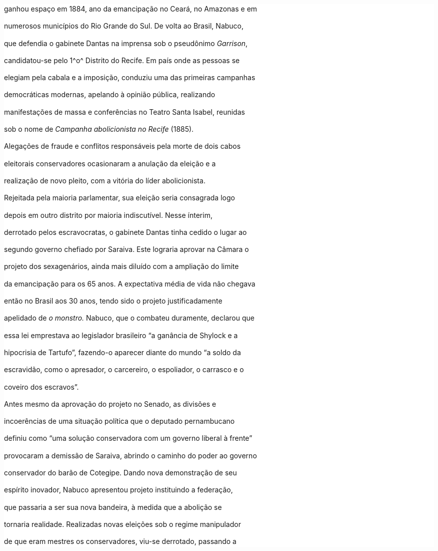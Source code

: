 ganhou espaço em 1884, ano da emancipação no Ceará, no Amazonas e em

numerosos municípios do Rio Grande do Sul. De volta ao Brasil, Nabuco,

que defendia o gabinete Dantas na imprensa sob o pseudônimo *Garrison*,

candidatou-se pelo 1^o^ Distrito do Recife. Em país onde as pessoas se

elegiam pela cabala e a imposição, conduziu uma das primeiras campanhas

democráticas modernas, apelando à opinião pública, realizando

manifestações de massa e conferências no Teatro Santa Isabel, reunidas

sob o nome de *Campanha abolicionista no Recife* (1885).



Alegações de fraude e conflitos responsáveis pela morte de dois cabos

eleitorais conservadores ocasionaram a anulação da eleição e a

realização de novo pleito, com a vitória do líder abolicionista.

Rejeitada pela maioria parlamentar, sua eleição seria consagrada logo

depois em outro distrito por maioria indiscutível. Nesse ínterim,

derrotado pelos escravocratas, o gabinete Dantas tinha cedido o lugar ao

segundo governo chefiado por Saraiva. Este lograria aprovar na Câmara o

projeto dos sexagenários, ainda mais diluído com a ampliação do limite

da emancipação para os 65 anos. A expectativa média de vida não chegava

então no Brasil aos 30 anos, tendo sido o projeto justificadamente

apelidado de *o monstro.* Nabuco, que o combateu duramente, declarou que

essa lei emprestava ao legislador brasileiro “a ganância de Shylock e a

hipocrisia de Tartufo”, fazendo-o aparecer diante do mundo “a soldo da

escravidão, como o apresador, o carcereiro, o espoliador, o carrasco e o

coveiro dos escravos”.



Antes mesmo da aprovação do projeto no Senado, as divisões e

incoerências de uma situação política que o deputado pernambucano

definiu como “uma solução conservadora com um governo liberal à frente”

provocaram a demissão de Saraiva, abrindo o caminho do poder ao governo

conservador do barão de Cotegipe. Dando nova demonstração de seu

espírito inovador, Nabuco apresentou projeto instituindo a federação,

que passaria a ser sua nova bandeira, à medida que a abolição se

tornaria realidade. Realizadas novas eleições sob o regime manipulador

de que eram mestres os conservadores, viu-se derrotado, passando a

